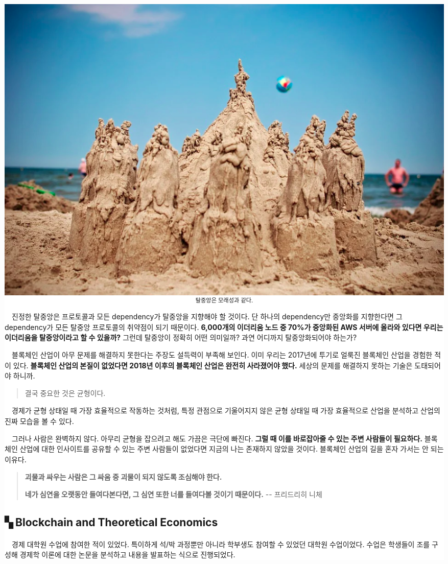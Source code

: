 <img src = "../assets/img/0508_2.png" style = "width:100%; object-fit: contain">
<p style = "font-size: 0.8em; margin-top: -0.3em; text-align: center;" color = '#069'>탈중앙은 모래성과 같다.</p>

　진정한 탈중앙은 프로토콜과 모든 dependency가 탈중앙을 지향해야 할 것이다. 단 하나의 dependency만 중앙화를 지향한다면 그 dependency가 모든 탈중앙 프로토콜의 취약점이 되기 때문이다. **6,000개의 이더리움 노드 중 70%가 중앙화된 AWS 서버에 올라와 있다면 우리는 이더리움을 탈중앙이라고 할 수 있을까?** 그런데 탈중앙이 정확히 어떤 의미일까? 과연 어디까지 탈중앙화되어야 하는가?

　블록체인 산업이 아무 문제를 해결하지 못한다는 주장도 설득력이 부족해 보인다. 이미 우리는 2017년에 투기로 얼룩진 블록체인 산업을 경험한 적이 있다. **블록체인 산업의 본질이 없었다면 2018년 이후의 블록체인 산업은 완전히 사라졌어야 했다.** 세상의 문제를 해결하지 못하는 기술은 도태되어야 하니까.

> 결국 중요한 것은 균형이다.

　경제가 균형 상태일 때 가장 효율적으로 작동하는 것처럼, 특정 관점으로 기울어지지 않은 균형 상태일 때 가장 효율적으로 산업을 분석하고 산업의 진짜 모습을 볼 수 있다.

　그러나 사람은 완벽하지 않다. 아무리 균형을 잡으려고 해도 가끔은 극단에 빠진다. **그럴 때 이를 바로잡아줄 수 있는 주변 사람들이 필요하다.** 블록체인 산업에 대한 인사이트를 공유할 수 있는 주변 사람들이 없었다면 지금의 나는 존재하지 않았을 것이다. 블록체인 산업의 길을 혼자 가서는 안 되는 이유다.

> **괴물과 싸우는 사람은 그 싸움 중 괴물이 되지 않도록 조심해야 한다.**
> 
> **네가 심연을 오랫동안 들여다본다면, 그 심연 또한 너를 들여다볼 것이기 때문이다.**
-- 프리드리히 니체

## **▚ Blockchain and Theoretical Economics**
　경제 대학원 수업에 참여한 적이 있었다. 특이하게 석/박 과정뿐만 아니라 학부생도 참여할 수 있었던 대학원 수업이었다. 수업은 학생들이 조를 구성해 경제학 이론에 대한 논문을 분석하고 내용을 발표하는 식으로 진행되었다.
